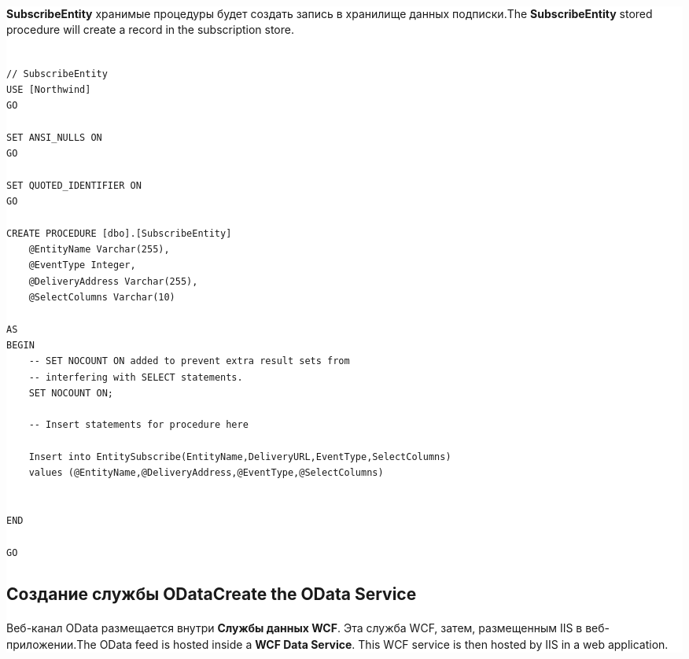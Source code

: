<span data-ttu-id="dc01d-158">**SubscribeEntity** хранимые процедуры будет создать запись в хранилище данных подписки.</span><span class="sxs-lookup"><span data-stu-id="dc01d-158">The **SubscribeEntity** stored procedure will create a record in the subscription store.</span></span>
  
    
    



```

// SubscribeEntity 
USE [Northwind]
GO

SET ANSI_NULLS ON
GO

SET QUOTED_IDENTIFIER ON
GO

CREATE PROCEDURE [dbo].[SubscribeEntity] 
    @EntityName Varchar(255),
    @EventType Integer,
    @DeliveryAddress Varchar(255),
    @SelectColumns Varchar(10)

AS
BEGIN
    -- SET NOCOUNT ON added to prevent extra result sets from
    -- interfering with SELECT statements.
    SET NOCOUNT ON;

    -- Insert statements for procedure here
    
    Insert into EntitySubscribe(EntityName,DeliveryURL,EventType,SelectColumns)
    values (@EntityName,@DeliveryAddress,@EventType,@SelectColumns)


END

GO

```


## <a name="create-the-odata-service"></a><span data-ttu-id="dc01d-159">Создание службы OData</span><span class="sxs-lookup"><span data-stu-id="dc01d-159">Create the OData Service</span></span>
<span data-ttu-id="dc01d-160"><a name="bkmk_CreatingTheODataService"> </a></span><span class="sxs-lookup"><span data-stu-id="dc01d-160"><a name="bkmk_CreatingTheODataService"> </a></span></span>

<span data-ttu-id="dc01d-p112">Веб-канал OData размещается внутри **Службы данных WCF**. Эта служба WCF, затем, размещенным IIS в веб-приложении.</span><span class="sxs-lookup"><span data-stu-id="dc01d-p112">The OData feed is hosted inside a **WCF Data Service**. This WCF service is then hosted by IIS in a web application.</span></span>
  